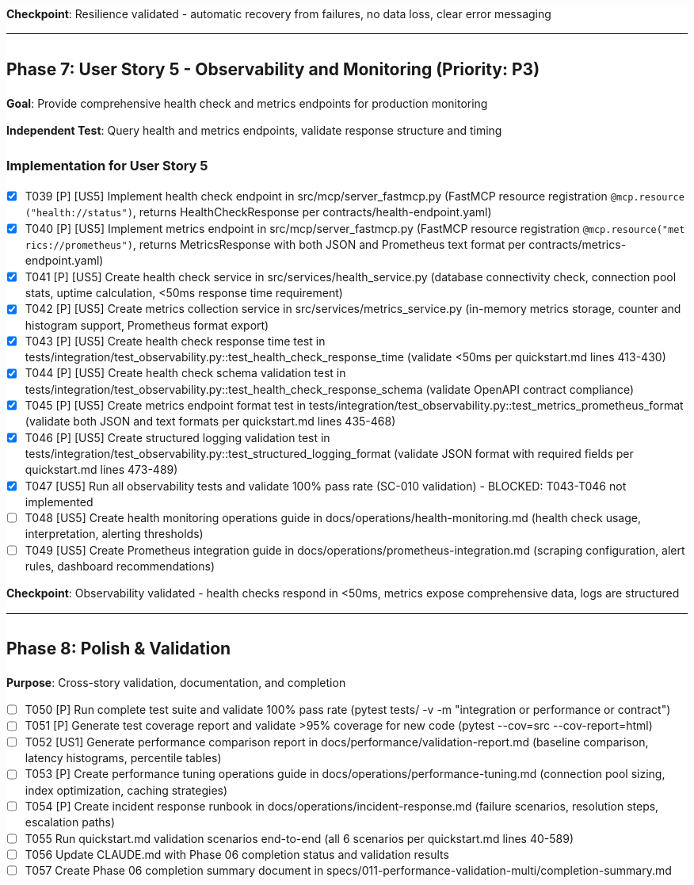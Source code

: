 **Checkpoint**: Resilience validated - automatic recovery from failures, no data loss, clear error messaging

---

## Phase 7: User Story 5 - Observability and Monitoring (Priority: P3)

**Goal**: Provide comprehensive health check and metrics endpoints for production monitoring

**Independent Test**: Query health and metrics endpoints, validate response structure and timing

### Implementation for User Story 5

- [X] T039 [P] [US5] Implement health check endpoint in src/mcp/server_fastmcp.py (FastMCP resource registration `@mcp.resource("health://status")`, returns HealthCheckResponse per contracts/health-endpoint.yaml)
- [X] T040 [P] [US5] Implement metrics endpoint in src/mcp/server_fastmcp.py (FastMCP resource registration `@mcp.resource("metrics://prometheus")`, returns MetricsResponse with both JSON and Prometheus text format per contracts/metrics-endpoint.yaml)
- [X] T041 [P] [US5] Create health check service in src/services/health_service.py (database connectivity check, connection pool stats, uptime calculation, <50ms response time requirement)
- [X] T042 [P] [US5] Create metrics collection service in src/services/metrics_service.py (in-memory metrics storage, counter and histogram support, Prometheus format export)
- [X] T043 [P] [US5] Create health check response time test in tests/integration/test_observability.py::test_health_check_response_time (validate <50ms per quickstart.md lines 413-430)
- [X] T044 [P] [US5] Create health check schema validation test in tests/integration/test_observability.py::test_health_check_response_schema (validate OpenAPI contract compliance)
- [X] T045 [P] [US5] Create metrics endpoint format test in tests/integration/test_observability.py::test_metrics_prometheus_format (validate both JSON and text formats per quickstart.md lines 435-468)
- [X] T046 [P] [US5] Create structured logging validation test in tests/integration/test_observability.py::test_structured_logging_format (validate JSON format with required fields per quickstart.md lines 473-489)
- [X] T047 [US5] Run all observability tests and validate 100% pass rate (SC-010 validation) - BLOCKED: T043-T046 not implemented
- [ ] T048 [US5] Create health monitoring operations guide in docs/operations/health-monitoring.md (health check usage, interpretation, alerting thresholds)
- [ ] T049 [US5] Create Prometheus integration guide in docs/operations/prometheus-integration.md (scraping configuration, alert rules, dashboard recommendations)

**Checkpoint**: Observability validated - health checks respond in <50ms, metrics expose comprehensive data, logs are structured

---

## Phase 8: Polish & Validation

**Purpose**: Cross-story validation, documentation, and completion

- [ ] T050 [P] Run complete test suite and validate 100% pass rate (pytest tests/ -v -m "integration or performance or contract")
- [ ] T051 [P] Generate test coverage report and validate >95% coverage for new code (pytest --cov=src --cov-report=html)
- [ ] T052 [US1] Generate performance comparison report in docs/performance/validation-report.md (baseline comparison, latency histograms, percentile tables)
- [ ] T053 [P] Create performance tuning operations guide in docs/operations/performance-tuning.md (connection pool sizing, index optimization, caching strategies)
- [ ] T054 [P] Create incident response runbook in docs/operations/incident-response.md (failure scenarios, resolution steps, escalation paths)
- [ ] T055 Run quickstart.md validation scenarios end-to-end (all 6 scenarios per quickstart.md lines 40-589)
- [ ] T056 Update CLAUDE.md with Phase 06 completion status and validation results
- [ ] T057 Create Phase 06 completion summary document in specs/011-performance-validation-multi/completion-summary.md
